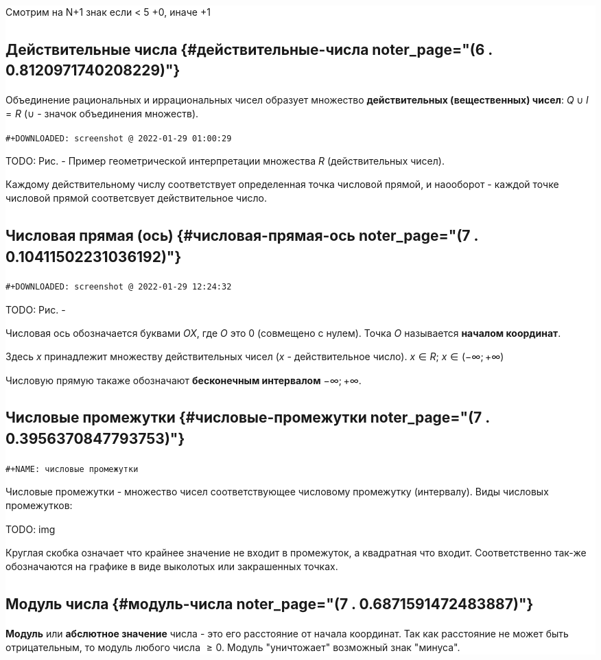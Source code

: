 Смотрим на N+1 знак если \< 5 +0, иначе +1

## Действительные числа {#действительные-числа noter_page="(6 . 0.8120971740208229)"}

Объединение рациональных и иррациональных чисел образует множество
**действительных (вещественных) чисел**: $Q \cup I = R$ ($\cup$ - значок
объединения множеств).

```{=org}
#+DOWNLOADED: screenshot @ 2022-01-29 01:00:29
```
TODO: Рис. - Пример геометрической
интерпретации множества $R$ (действительных чисел).

Каждому действительному числу соответствует определенная точка числовой
прямой, и наооборот - каждой точке числовой прямой соответсвует
действительное число.

## Числовая прямая (ось) {#числовая-прямая-ось noter_page="(7 . 0.10411502231036192)"}

```{=org}
#+DOWNLOADED: screenshot @ 2022-01-29 12:24:32
```
TODO: Рис. -

Числовая ось обозначается буквами $OX$, где $O$ это 0 (совмещено с
нулем). Точка $O$ называется **началом координат**.

Здесь $x$ принадлежит множеству действительных чисел ($x$ -
действительное число). $x \in R$; $x\in ( -\infty; +\infty )$

Числовую прямую такаже обозначают **бесконечным интервалом**
$-\infty; +\infty$.

## Числовые промежутки {#числовые-промежутки noter_page="(7 . 0.3956370847793753)"}

```{=org}
#+NAME: числовые промежутки
```
Числовые промежутки - множество чисел соответствующее числовому
промежутку (интервалу). Виды числовых промежутков:

TODO: img

Круглая скобка означает что крайнее значение не входит в промежуток, а
квадратная что входит. Соответственно так-же обозначаются на графике в
виде выколотых или закрашенных точках.

## Модуль числа {#модуль-числа noter_page="(7 . 0.6871591472483887)"}

**Модуль** или **абслютное значение** числа - это его расстояние от
начала координат. Так как расстояние не может быть отрицательным, то
модуль любого числа $\geq0$. Модуль \"уничтожает\" возможный знак
\"минуса\".
